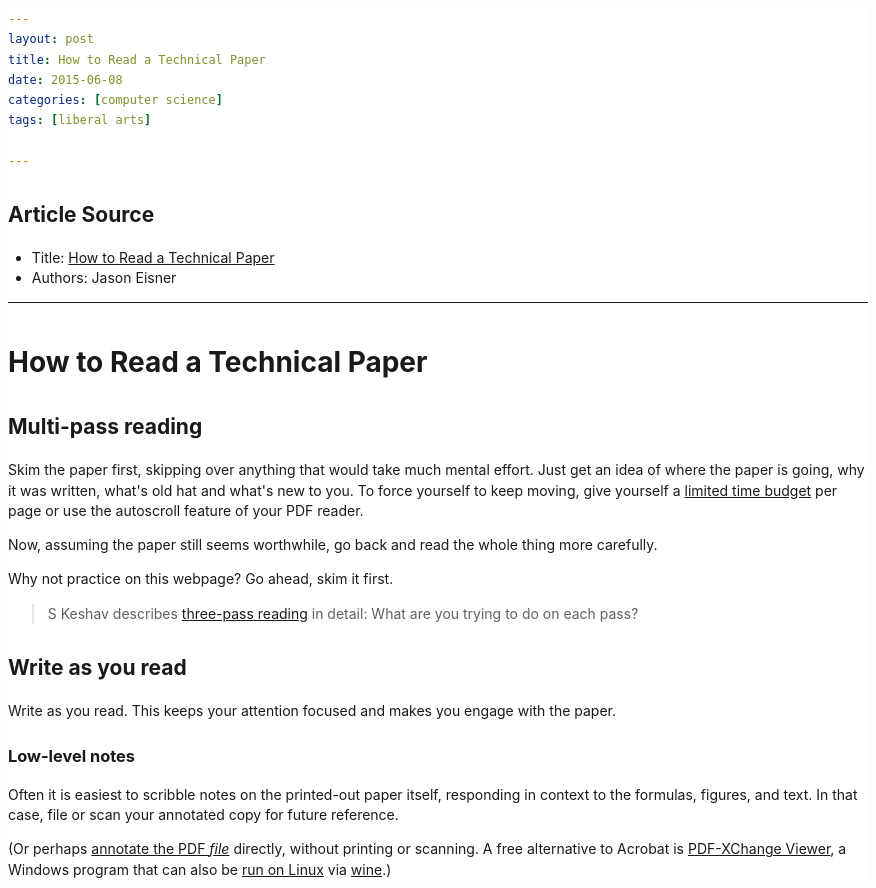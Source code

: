 ```yaml
---
layout: post
title: How to Read a Technical Paper
date: 2015-06-08
categories: [computer science]
tags: [liberal arts]

---
```


## Article Source
* Title: [How to Read a Technical Paper](http://cs.jhu.edu/~jason/advice/how-to-read-a-paper.html)
* Authors: Jason Eisner

---


# How to Read a Technical Paper

Multi-pass reading
------------------

Skim the paper first, skipping over anything that would take much mental
effort. Just get an idea of where the paper is going, why it was
written, what's old hat and what's new to you. To force yourself to keep
moving, give yourself a [limited time
budget](http://www.online-stopwatch.com/countdown-clock/full-screen/?ns=../../s/1.mp3)
per page or use the autoscroll feature of your PDF reader.

Now, assuming the paper still seems worthwhile, go back and read the
whole thing more carefully.

Why not practice on this webpage? Go ahead, skim it first.

> S Keshav describes [three-pass
> reading](http://www.sigcomm.org/sites/default/files/ccr/papers/2007/July/1273445-1273458.pdf)
> in detail: What are you trying to do on each pass?

Write as you read
-----------------

Write as you read. This keeps your attention focused and makes you
engage with the paper.

### Low-level notes

Often it is easiest to scribble notes on the printed-out paper itself,
responding in context to the formulas, figures, and text. In that case,
file or scan your annotated copy for future reference.

(Or perhaps [annotate the PDF
*file*](http://www.google.com/search?q=annotate+pdf+linux) directly,
without printing or scanning. A free alternative to Acrobat is
[PDF-XChange
Viewer](http://www.docu-track.com/home/prod_user/PDF-XChange_Tools/pdfx_viewer/),
a Windows program that can also be [run on
Linux](http://www.google.com/search?q=annotate+pdf+linux) via
[wine](http://www.winehq.org/).)

